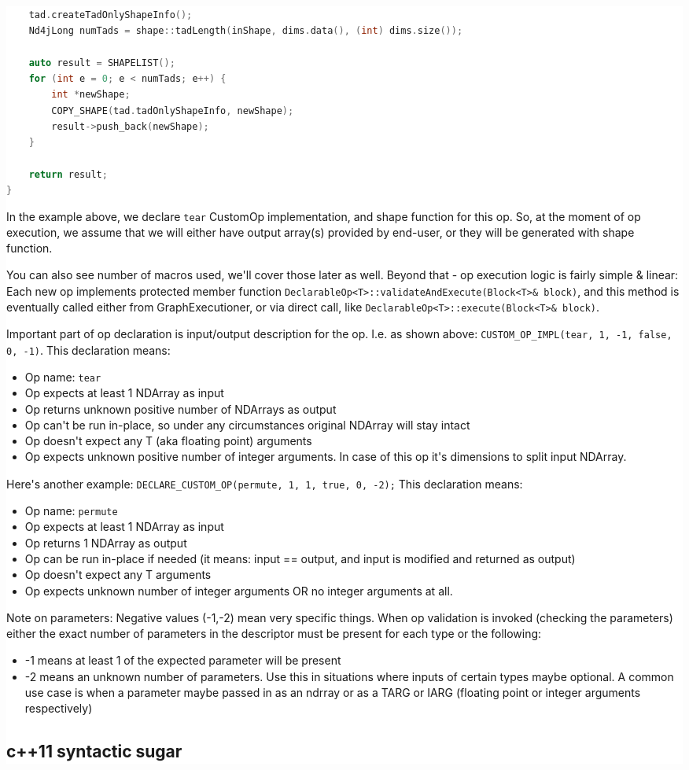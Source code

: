 ```cpp
    tad.createTadOnlyShapeInfo();
    Nd4jLong numTads = shape::tadLength(inShape, dims.data(), (int) dims.size());

    auto result = SHAPELIST();
    for (int e = 0; e < numTads; e++) {
        int *newShape;
        COPY_SHAPE(tad.tadOnlyShapeInfo, newShape);
        result->push_back(newShape);
    }

    return result;
}
```

In the example above, we declare `tear` CustomOp implementation, and shape function for this op. So, at the moment of op execution, we assume that we will either have output array(s) provided by end-user, or they will be generated with shape function.

You can also see number of macros used, we'll cover those later as well. Beyond that - op execution logic is fairly simple & linear: Each new op implements protected member function `DeclarableOp<T>::validateAndExecute(Block<T>& block)`, and this method is eventually called either from GraphExecutioner, or via direct call, like `DeclarableOp<T>::execute(Block<T>& block)`.

Important part of op declaration is input/output description for the op. I.e. as shown above: `CUSTOM_OP_IMPL(tear, 1, -1, false, 0, -1)`. This declaration means:

* Op name: `tear`
* Op expects at least 1 NDArray as input
* Op returns unknown positive number of NDArrays as output
* Op can't be run in-place, so under any circumstances original NDArray will stay intact
* Op doesn't expect any T (aka floating point) arguments
* Op expects unknown positive number of integer arguments. In case of this op it's dimensions to split input NDArray.

Here's another example: `DECLARE_CUSTOM_OP(permute, 1, 1, true, 0, -2);` This declaration means:

* Op name: `permute`
* Op expects at least 1 NDArray as input
* Op returns 1 NDArray as output
* Op can be run in-place if needed (it means: input == output, and input is modified and returned as output)
* Op doesn't expect any T arguments
* Op expects unknown number of integer arguments OR no integer arguments at all.

Note on parameters: Negative values (-1,-2) mean very specific things. When op validation is invoked (checking the parameters) either the exact number of parameters in the descriptor must be present for each type or the following:

* \-1 means at least 1 of the expected parameter will be present
* \-2 means an unknown number of parameters. Use this in situations where inputs of certain types maybe optional. A common use case is when a parameter maybe passed in as an ndrray or as a TARG or IARG (floating point or integer arguments respectively)

## c++11 syntactic sugar

